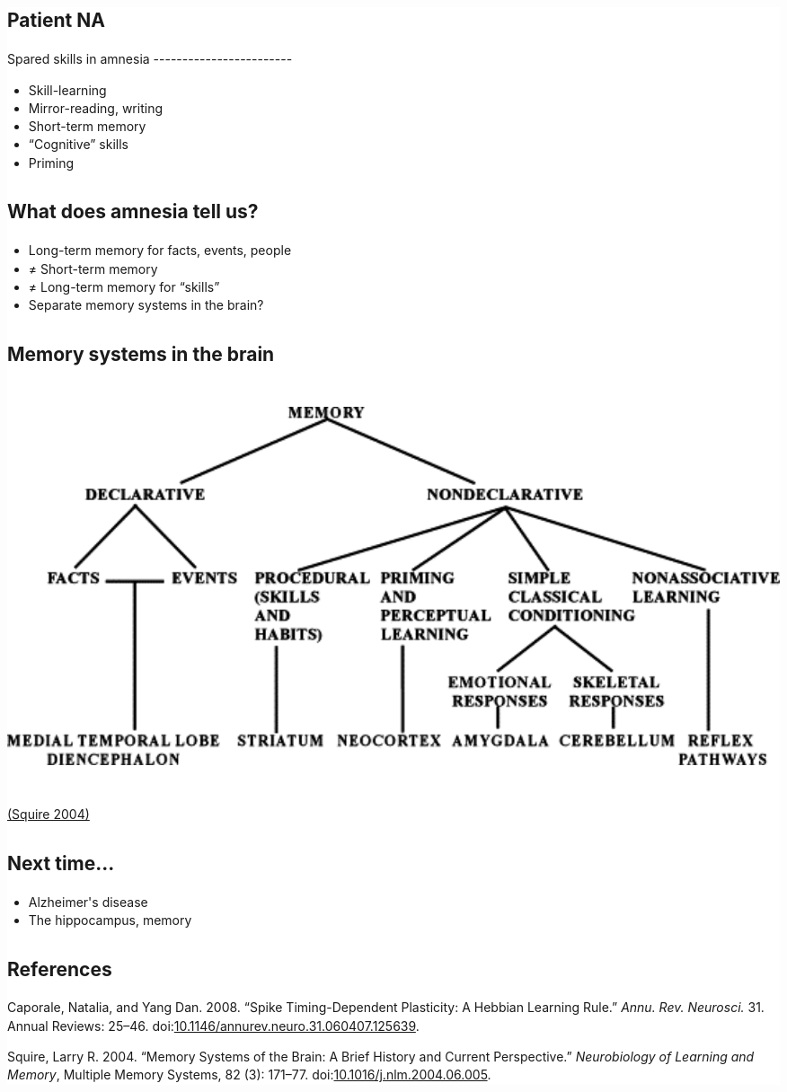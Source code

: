 Patient NA
----------

<iframe width="420" height="315" src="https://www.youtube.com/embed/1GfFopZSyj8" frameborder="0" allowfullscreen>
</iframe>
Spared skills in amnesia
------------------------

-   Skill-learning
-   Mirror-reading, writing
-   Short-term memory
-   “Cognitive” skills
-   Priming

What does amnesia tell us?
--------------------------

-   Long-term memory for facts, events, people
-   ≠ Short-term memory
-   ≠ Long-term memory for “skills”
-   Separate memory systems in the brain?

Memory systems in the brain
---------------------------

<img src="img/squire-memory-systems.gif" height=450px>

[(Squire 2004)](http://dx.doi.org/10.1016/j.nlm.2004.06.005)

Next time...
------------

-   Alzheimer's disease
-   The hippocampus, memory

References
----------

Caporale, Natalia, and Yang Dan. 2008. “Spike Timing-Dependent Plasticity: A Hebbian Learning Rule.” *Annu. Rev. Neurosci.* 31. Annual Reviews: 25–46. doi:[10.1146/annurev.neuro.31.060407.125639](https://doi.org/10.1146/annurev.neuro.31.060407.125639).

Squire, Larry R. 2004. “Memory Systems of the Brain: A Brief History and Current Perspective.” *Neurobiology of Learning and Memory*, Multiple Memory Systems, 82 (3): 171–77. doi:[10.1016/j.nlm.2004.06.005](https://doi.org/10.1016/j.nlm.2004.06.005).
